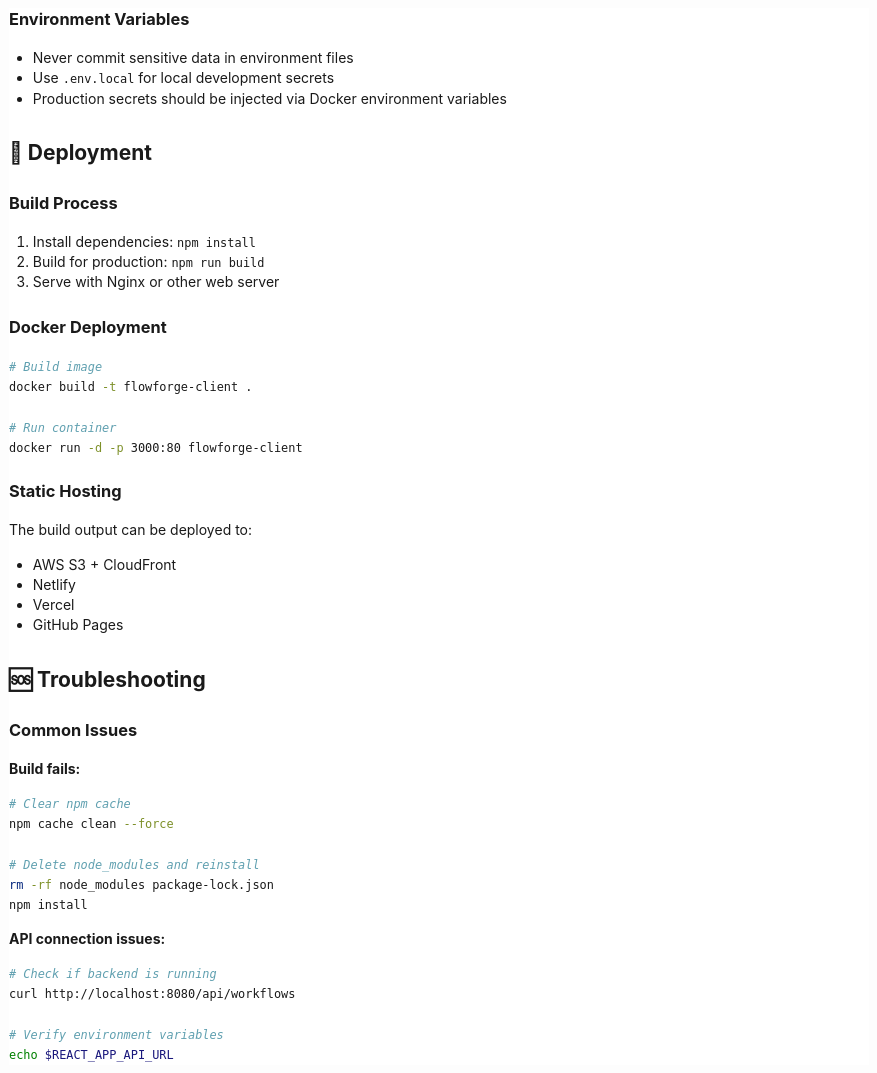 ### Environment Variables
- Never commit sensitive data in environment files
- Use `.env.local` for local development secrets
- Production secrets should be injected via Docker environment variables

## 🚀 Deployment

### Build Process
1. Install dependencies: `npm install`
2. Build for production: `npm run build`
3. Serve with Nginx or other web server

### Docker Deployment
```bash
# Build image
docker build -t flowforge-client .

# Run container
docker run -d -p 3000:80 flowforge-client
```

### Static Hosting
The build output can be deployed to:
- AWS S3 + CloudFront
- Netlify
- Vercel
- GitHub Pages

## 🆘 Troubleshooting

### Common Issues

**Build fails:**
```bash
# Clear npm cache
npm cache clean --force

# Delete node_modules and reinstall
rm -rf node_modules package-lock.json
npm install
```

**API connection issues:**
```bash
# Check if backend is running
curl http://localhost:8080/api/workflows

# Verify environment variables
echo $REACT_APP_API_URL
```

